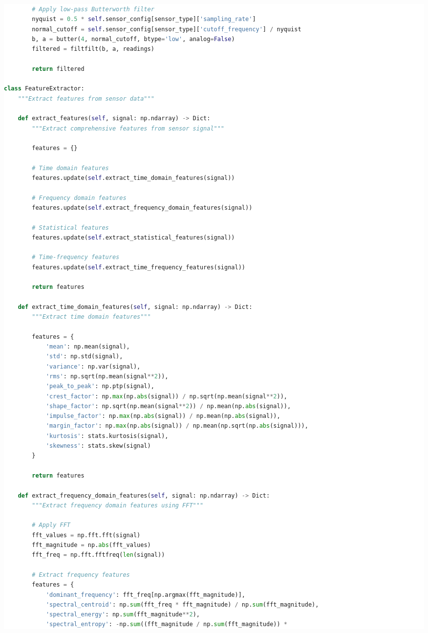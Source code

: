 ```python
        # Apply low-pass Butterworth filter
        nyquist = 0.5 * self.sensor_config[sensor_type]['sampling_rate']
        normal_cutoff = self.sensor_config[sensor_type]['cutoff_frequency'] / nyquist
        b, a = butter(4, normal_cutoff, btype='low', analog=False)
        filtered = filtfilt(b, a, readings)

        return filtered

class FeatureExtractor:
    """Extract features from sensor data"""

    def extract_features(self, signal: np.ndarray) -> Dict:
        """Extract comprehensive features from sensor signal"""

        features = {}

        # Time domain features
        features.update(self.extract_time_domain_features(signal))

        # Frequency domain features
        features.update(self.extract_frequency_domain_features(signal))

        # Statistical features
        features.update(self.extract_statistical_features(signal))

        # Time-frequency features
        features.update(self.extract_time_frequency_features(signal))

        return features

    def extract_time_domain_features(self, signal: np.ndarray) -> Dict:
        """Extract time domain features"""

        features = {
            'mean': np.mean(signal),
            'std': np.std(signal),
            'variance': np.var(signal),
            'rms': np.sqrt(np.mean(signal**2)),
            'peak_to_peak': np.ptp(signal),
            'crest_factor': np.max(np.abs(signal)) / np.sqrt(np.mean(signal**2)),
            'shape_factor': np.sqrt(np.mean(signal**2)) / np.mean(np.abs(signal)),
            'impulse_factor': np.max(np.abs(signal)) / np.mean(np.abs(signal)),
            'margin_factor': np.max(np.abs(signal)) / np.mean(np.sqrt(np.abs(signal))),
            'kurtosis': stats.kurtosis(signal),
            'skewness': stats.skew(signal)
        }

        return features

    def extract_frequency_domain_features(self, signal: np.ndarray) -> Dict:
        """Extract frequency domain features using FFT"""

        # Apply FFT
        fft_values = np.fft.fft(signal)
        fft_magnitude = np.abs(fft_values)
        fft_freq = np.fft.fftfreq(len(signal))

        # Extract frequency features
        features = {
            'dominant_frequency': fft_freq[np.argmax(fft_magnitude)],
            'spectral_centroid': np.sum(fft_freq * fft_magnitude) / np.sum(fft_magnitude),
            'spectral_energy': np.sum(fft_magnitude**2),
            'spectral_entropy': -np.sum((fft_magnitude / np.sum(fft_magnitude)) *
```